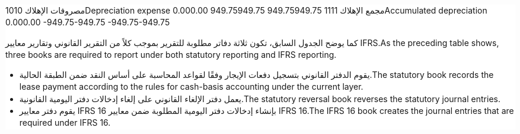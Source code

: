 <td><span data-ttu-id="de2e0-298">10</span><span class="sxs-lookup"><span data-stu-id="de2e0-298">10</span></span></td>
<td><span data-ttu-id="de2e0-299">مصروفات الإهلاك</span><span class="sxs-lookup"><span data-stu-id="de2e0-299">Depreciation expense</span></span></td>
<td></td>
<td></td>
<td></td>
<td><span data-ttu-id="de2e0-300">0.00</span><span class="sxs-lookup"><span data-stu-id="de2e0-300">0.00</span></span></td>
<td></td>
<td></td>
<td></td>
<td></td>
<td><span data-ttu-id="de2e0-301">949.75</span><span class="sxs-lookup"><span data-stu-id="de2e0-301">949.75</span></span></td>
<td><span data-ttu-id="de2e0-302">949.75</span><span class="sxs-lookup"><span data-stu-id="de2e0-302">949.75</span></span></td>
</tr>
<tr>
<td><span data-ttu-id="de2e0-303">11</span><span class="sxs-lookup"><span data-stu-id="de2e0-303">11</span></span></td>
<td><span data-ttu-id="de2e0-304">مجمع الإهلاك</span><span class="sxs-lookup"><span data-stu-id="de2e0-304">Accumulated depreciation</span></span></td>
<td></td>
<td></td>
<td></td>
<td><span data-ttu-id="de2e0-305">0.00</span><span class="sxs-lookup"><span data-stu-id="de2e0-305">0.00</span></span></td>
<td></td>
<td></td>
<td></td>
<td></td>
<td><span data-ttu-id="de2e0-306">-949.75</span><span class="sxs-lookup"><span data-stu-id="de2e0-306">-949.75</span></span></td>
<td><span data-ttu-id="de2e0-307">-949.75</span><span class="sxs-lookup"><span data-stu-id="de2e0-307">-949.75</span></span></td>
</tr>
</tbody>
</table>

<span data-ttu-id="de2e0-308">كما يوضح الجدول السابق، تكون ثلاثة دفاتر مطلوبة للتقرير بموجب كلاً من التقرير القانوني وتقارير معايير IFRS.</span><span class="sxs-lookup"><span data-stu-id="de2e0-308">As the preceding table shows, three books are required to report under both statutory reporting and IFRS reporting.</span></span>

- <span data-ttu-id="de2e0-309">يقوم الدفتر القانوني بتسجيل دفعات الإيجار وفقًا لقواعد المحاسبة على أساس النقد ضمن الطبقة الحالية.</span><span class="sxs-lookup"><span data-stu-id="de2e0-309">The statutory book records the lease payment according to the rules for cash-basis accounting under the current layer.</span></span>
- <span data-ttu-id="de2e0-310">يعمل دفتر الإلغاء القانوني على إلغاء إدخالات دفتر اليومية القانونية.</span><span class="sxs-lookup"><span data-stu-id="de2e0-310">The statutory reversal book reverses the statutory journal entries.</span></span>
- <span data-ttu-id="de2e0-311">يقوم دفتر معايير IFRS 16 بإنشاء إدخالات دفتر اليومية المطلوبة ضمن معايير IFRS 16.</span><span class="sxs-lookup"><span data-stu-id="de2e0-311">The IFRS 16 book creates the journal entries that are required under IFRS 16.</span></span>
